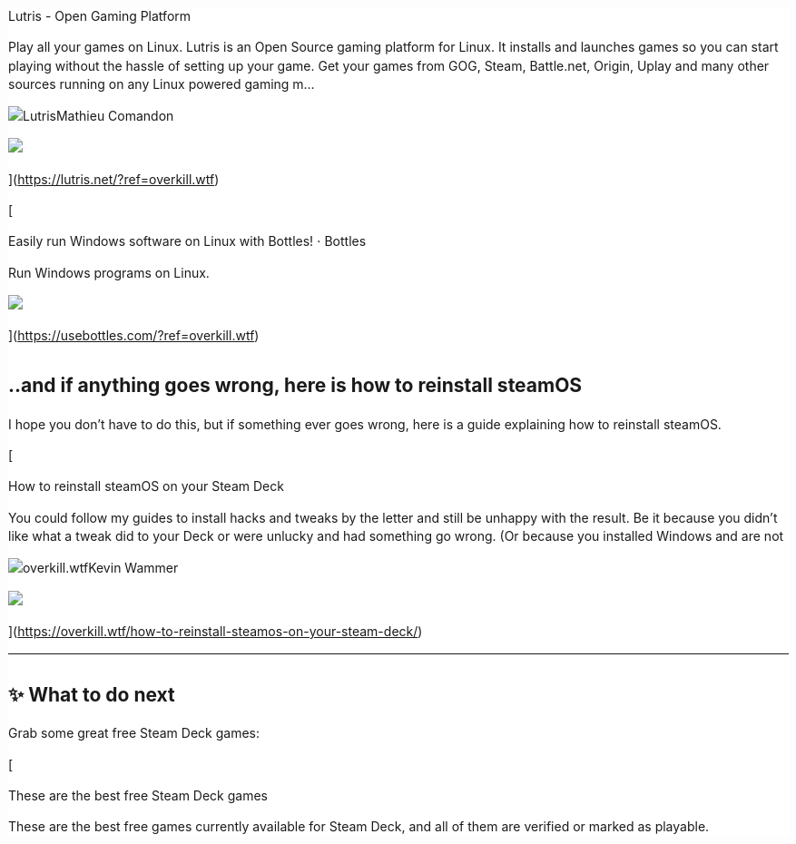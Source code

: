 Lutris - Open Gaming Platform

Play all your games on Linux. Lutris is an Open Source gaming platform for Linux. It installs and launches games so you can start playing without the hassle of setting up your game. Get your games from GOG, Steam, Battle.net, Origin, Uplay and many other sources running on any Linux powered gaming m…

![](https://lutris.net/static/favicon.ico)LutrisMathieu Comandon

![](https://lutris.net/static/images/logos/humble-bundle.87967532c0bf.png)

](https://lutris.net/?ref=overkill.wtf)

[

Easily run Windows software on Linux with Bottles! ⋅ Bottles

Run Windows programs on Linux.

![](https://usebottles.com/uploads/bottle-creation.png)

](https://usebottles.com/?ref=overkill.wtf)

## ..and if anything goes wrong, here is how to reinstall steamOS

  
I hope you don’t have to do this, but if something ever goes wrong, here is a guide explaining how to reinstall steamOS.

[

How to reinstall steamOS on your Steam Deck

You could follow my guides to install hacks and tweaks by the letter and still be unhappy with the result. Be it because you didn’t like what a tweak did to your Deck or were unlucky and had something go wrong. (Or because you installed Windows and are not

![](https://overkill.wtf/content/images/size/w256h256/2022/08/overkill_icon-1.png)overkill.wtfKevin Wammer

![](https://overkill.wtf/content/images/2022/08/error_steamdeck.png)

](https://overkill.wtf/how-to-reinstall-steamos-on-your-steam-deck/)

---

## ✨ What to do next  

Grab some great free Steam Deck games:

[

These are the best free Steam Deck games

These are the best free games currently available for Steam Deck, and all of them are verified or marked as playable.
